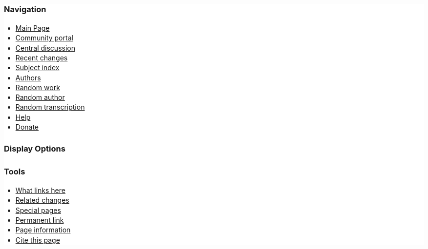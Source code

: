 <div id="p-logo" role="banner">

[](/wiki/Main_Page "Visit the main page")

</div>

### <span>Navigation</span>

<div class="body vector-menu-content">

  - <span id="n-mainpage">[Main
    Page](/wiki/Main_Page "Visit the main page [z]")</span>
  - <span id="n-portal">[Community
    portal](/wiki/Wikisource:Community_portal "About the project, what you can do, where to find things")</span>
  - <span id="n-scriptorium">[Central
    discussion](/wiki/Wikisource:Scriptorium)</span>
  - <span id="n-recentchanges">[Recent
    changes](/wiki/Special:RecentChanges "A list of recent changes in the wiki [r]")</span>
  - <span id="n-subjectindex">[Subject
    index](/wiki/Portal:Portals)</span>
  - <span id="n-categoryauthors">[Authors](/wiki/Category:Authors_by_alphabetical_order)</span>
  - <span id="n-randomwork">[Random
    work](/wiki/Special:RandomRootpage/Main)</span>
  - <span id="n-randomauthor">[Random
    author](/wiki/Special:Random/Author)</span>
  - <span id="n-randomindex">[Random
    transcription](/wiki/Special:Random/Index)</span>
  - <span id="n-help">[Help](/wiki/Help:Contents "The place to find out")</span>
  - <span id="n-sitesupport">[Donate](//donate.wikimedia.org/wiki/Special:FundraiserRedirector?utm_source=donate&utm_medium=sidebar&utm_campaign=C13_en.wikisource.org&uselang=en "Support us")</span>

</div>

### <span>Display Options</span>

<div class="body vector-menu-content">

</div>

### <span>Tools</span>

<div class="body vector-menu-content">

  - <span id="t-whatlinkshere">[What links
    here](/wiki/Special:WhatLinksHere/Quran_\(Progressive_Muslims_Organization\)/78 "A list of all wiki pages that link here [j]")</span>
  - <span id="t-recentchangeslinked">[Related
    changes](/wiki/Special:RecentChangesLinked/Quran_\(Progressive_Muslims_Organization\)/78 "Recent changes in pages linked from this page [k]")</span>
  - <span id="t-specialpages">[Special
    pages](/wiki/Special:SpecialPages "A list of all special pages [q]")</span>
  - <span id="t-permalink">[Permanent
    link](/w/index.php?title=Quran_\(Progressive_Muslims_Organization\)/78&oldid=3755654 "Permanent link to this revision of the page")</span>
  - <span id="t-info">[Page
    information](/w/index.php?title=Quran_\(Progressive_Muslims_Organization\)/78&action=info "More information about this page")</span>
  - <span id="t-cite">[Cite this
    page](/w/index.php?title=Special:CiteThisPage&page=Quran_%28Progressive_Muslims_Organization%29%2F78&id=3755654&wpFormIdentifier=titleform "Information on how to cite this page")</span>
